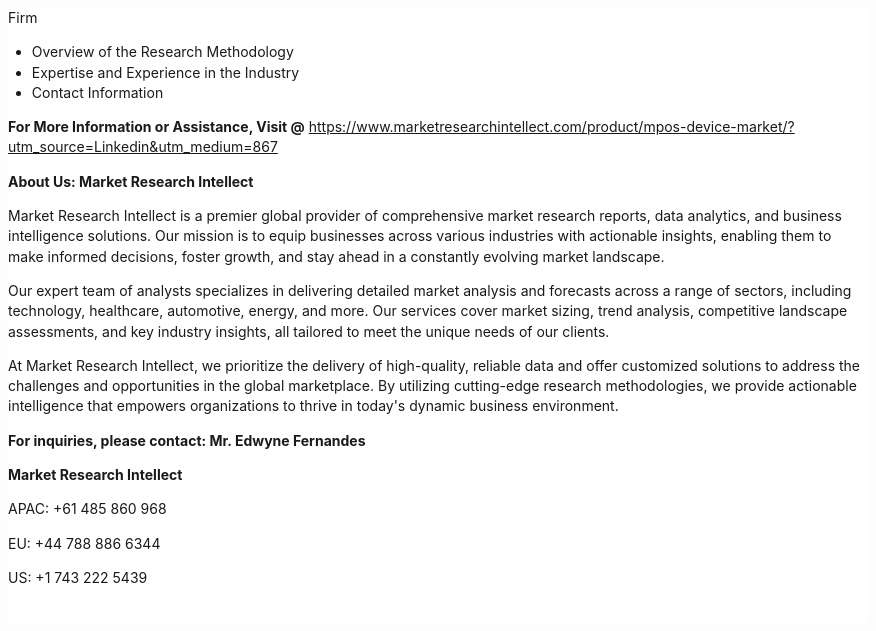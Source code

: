Firm</strong></p><ul><li>Overview of the Research Methodology</li><li>Expertise and Experience in the Industry</li><li>Contact Information</li></ul></div><div class="article-main__content" data-test-id="publishing-text-block"><p><span class="font-[700]"><strong>For More Information or Assistance, Visit @</strong>&nbsp;<a href="https://www.marketresearchintellect.com/product/mpos-device-market/?utm_source=Linkedin&utm_medium=867">https://www.marketresearchintellect.com/product/mpos-device-market/?utm_source=Linkedin&utm_medium=867</a></span></p><p><strong>About Us: Market Research Intellect</strong></p><p>Market Research Intellect is a premier global provider of comprehensive market research reports, data analytics, and business intelligence solutions. Our mission is to equip businesses across various industries with actionable insights, enabling them to make informed decisions, foster growth, and stay ahead in a constantly evolving market landscape.</p><p>Our expert team of analysts specializes in delivering detailed market analysis and forecasts across a range of sectors, including technology, healthcare, automotive, energy, and more. Our services cover market sizing, trend analysis, competitive landscape assessments, and key industry insights, all tailored to meet the unique needs of our clients.</p><p>At Market Research Intellect, we prioritize the delivery of high-quality, reliable data and offer customized solutions to address the challenges and opportunities in the global marketplace. By utilizing cutting-edge research methodologies, we provide actionable intelligence that empowers organizations to thrive in today's dynamic business environment.</p><p><strong>For inquiries, please contact: Mr. Edwyne Fernandes</strong></p><p><strong>Market Research Intellect</strong></p><p>APAC: +61 485 860 968</p><p>EU: +44 788 886 6344</p><p>US: +1 743 222 5439</p></div><div class="article-main__content" data-test-id="publishing-text-block">&nbsp;</div>